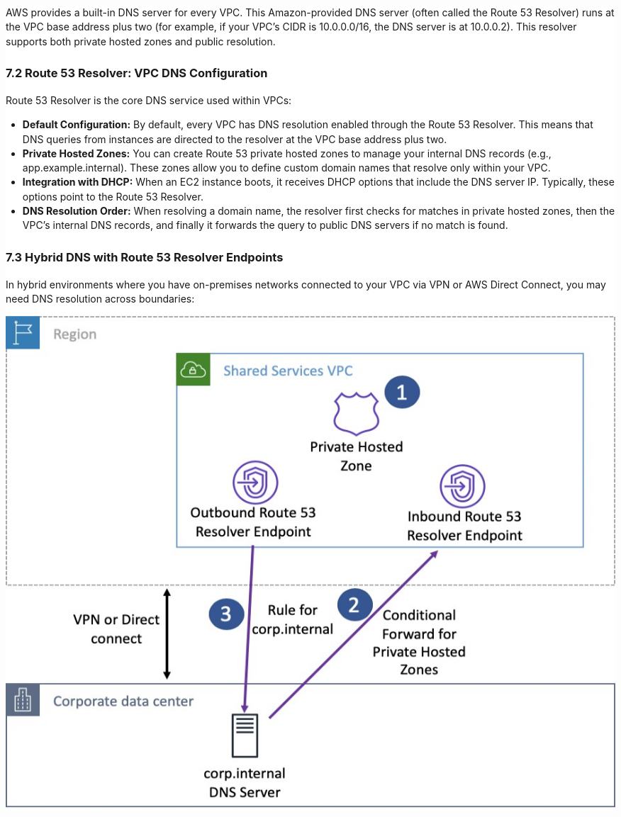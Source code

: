 AWS provides a built-in DNS server for every VPC. This Amazon-provided DNS server (often called the Route 53 Resolver) runs at the VPC base address plus two (for example, if your VPC’s CIDR is 10.0.0.0/16, the DNS server is at 10.0.0.2). This resolver supports both private hosted zones and public resolution.

### 7.2 Route 53 Resolver: VPC DNS Configuration

Route 53 Resolver is the core DNS service used within VPCs:

- **Default Configuration:** By default, every VPC has DNS resolution enabled through the Route 53 Resolver. This means that DNS queries from instances are directed to the resolver at the VPC base address plus two.
- **Private Hosted Zones:** You can create Route 53 private hosted zones to manage your internal DNS records (e.g., app.example.internal). These zones allow you to define custom domain names that resolve only within your VPC.
- **Integration with DHCP:** When an EC2 instance boots, it receives DHCP options that include the DNS server IP. Typically, these options point to the Route 53 Resolver.
- **DNS Resolution Order:** When resolving a domain name, the resolver first checks for matches in private hosted zones, then the VPC’s internal DNS records, and finally it forwards the query to public DNS servers if no match is found.

### 7.3 Hybrid DNS with Route 53 Resolver Endpoints

In hybrid environments where you have on-premises networks connected to your VPC via VPN or AWS Direct Connect, you may need DNS resolution across boundaries:

![hybrid-dns](./_assets/hybrid-dns.png)
